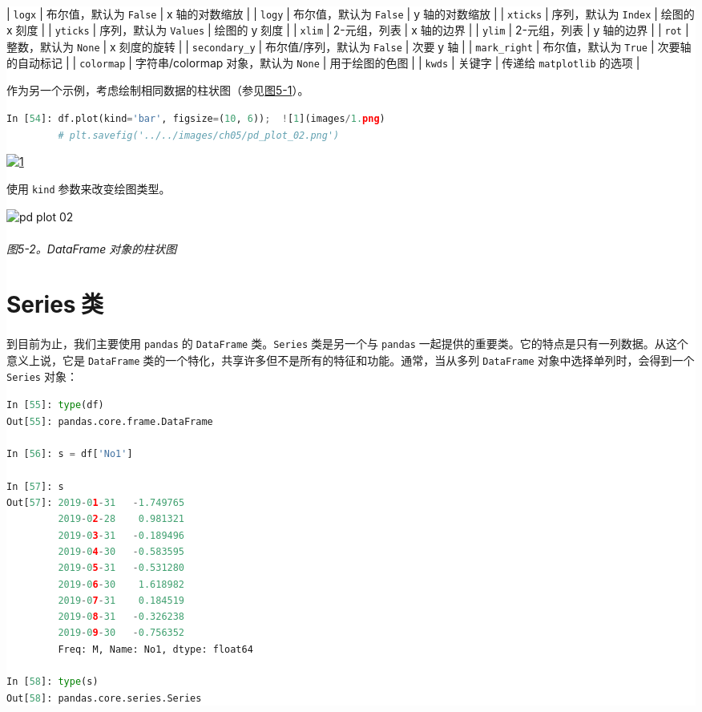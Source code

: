 | `logx` | 布尔值，默认为 `False` | x 轴的对数缩放 |
| `logy` | 布尔值，默认为 `False` | y 轴的对数缩放 |
| `xticks` | 序列，默认为 `Index` | 绘图的 x 刻度 |
| `yticks` | 序列，默认为 `Values` | 绘图的 y 刻度 |
| `xlim` | 2-元组，列表 | x 轴的边界 |
| `ylim` | 2-元组，列表 | y 轴的边界 |
| `rot` | 整数，默认为 `None` | x 刻度的旋转 |
| `secondary_y` | 布尔值/序列，默认为 `False` | 次要 y 轴 |
| `mark_right` | 布尔值，默认为 `True` | 次要轴的自动标记 |
| `colormap` | 字符串/colormap 对象，默认为 `None` | 用于绘图的色图 |
| `kwds` | 关键字 | 传递给 `matplotlib` 的选项 |

作为另一个示例，考虑绘制相同数据的柱状图（参见[图5-1](#dataframe_plot_01)）。

```py
In [54]: df.plot(kind='bar', figsize=(10, 6));  ![1](images/1.png)
         # plt.savefig('../../images/ch05/pd_plot_02.png')
```

[![1](images/1.png)](#co_data_analysis_with_pandas_CO14-1)

使用 `kind` 参数来改变绘图类型。

![pd plot 02](images/pd_plot_02.png)

###### 图5-2。DataFrame 对象的柱状图

# Series 类

到目前为止，我们主要使用 `pandas` 的 `DataFrame` 类。`Series` 类是另一个与 `pandas` 一起提供的重要类。它的特点是只有一列数据。从这个意义上说，它是 `DataFrame` 类的一个特化，共享许多但不是所有的特征和功能。通常，当从多列 `DataFrame` 对象中选择单列时，会得到一个 `Series` 对象：

```py
In [55]: type(df)
Out[55]: pandas.core.frame.DataFrame

In [56]: s = df['No1']

In [57]: s
Out[57]: 2019-01-31   -1.749765
         2019-02-28    0.981321
         2019-03-31   -0.189496
         2019-04-30   -0.583595
         2019-05-31   -0.531280
         2019-06-30    1.618982
         2019-07-31    0.184519
         2019-08-31   -0.326238
         2019-09-30   -0.756352
         Freq: M, Name: No1, dtype: float64

In [58]: type(s)
Out[58]: pandas.core.series.Series
```
